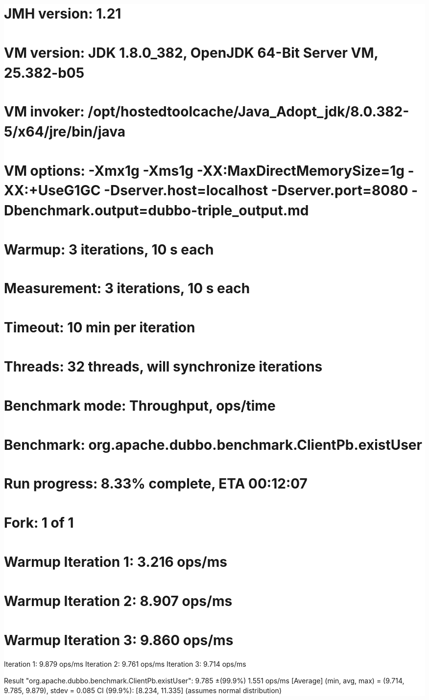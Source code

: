 
# JMH version: 1.21
# VM version: JDK 1.8.0_382, OpenJDK 64-Bit Server VM, 25.382-b05
# VM invoker: /opt/hostedtoolcache/Java_Adopt_jdk/8.0.382-5/x64/jre/bin/java
# VM options: -Xmx1g -Xms1g -XX:MaxDirectMemorySize=1g -XX:+UseG1GC -Dserver.host=localhost -Dserver.port=8080 -Dbenchmark.output=dubbo-triple_output.md
# Warmup: 3 iterations, 10 s each
# Measurement: 3 iterations, 10 s each
# Timeout: 10 min per iteration
# Threads: 32 threads, will synchronize iterations
# Benchmark mode: Throughput, ops/time
# Benchmark: org.apache.dubbo.benchmark.ClientPb.existUser

# Run progress: 8.33% complete, ETA 00:12:07
# Fork: 1 of 1
# Warmup Iteration   1: 3.216 ops/ms
# Warmup Iteration   2: 8.907 ops/ms
# Warmup Iteration   3: 9.860 ops/ms
Iteration   1: 9.879 ops/ms
Iteration   2: 9.761 ops/ms
Iteration   3: 9.714 ops/ms


Result "org.apache.dubbo.benchmark.ClientPb.existUser":
  9.785 ±(99.9%) 1.551 ops/ms [Average]
  (min, avg, max) = (9.714, 9.785, 9.879), stdev = 0.085
  CI (99.9%): [8.234, 11.335] (assumes normal distribution)
